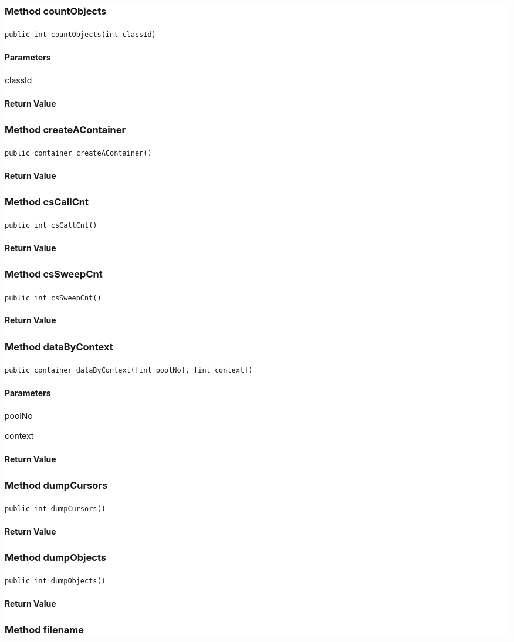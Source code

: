 ### Method countObjects

    public int countObjects(int classId)

#### Parameters

classId  

#### Return Value

### Method createAContainer

    public container createAContainer()

#### Return Value

### Method csCallCnt

    public int csCallCnt()

#### Return Value

### Method csSweepCnt

    public int csSweepCnt()

#### Return Value

### Method dataByContext

    public container dataByContext([int poolNo], [int context])

#### Parameters

poolNo  



context  

#### Return Value

### Method dumpCursors

    public int dumpCursors()

#### Return Value

### Method dumpObjects

    public int dumpObjects()

#### Return Value

### Method filename
